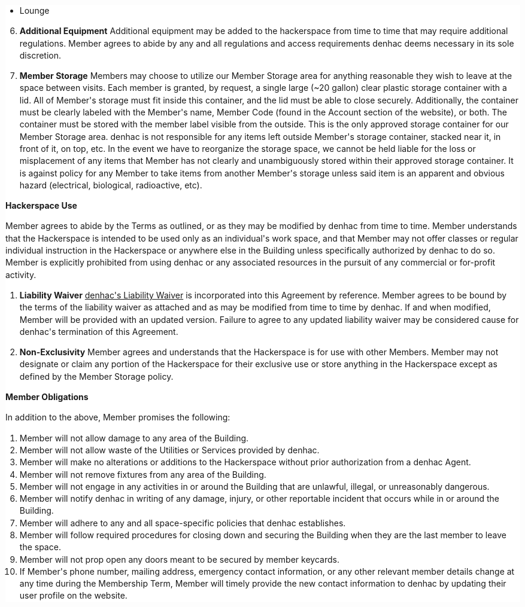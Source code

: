    - Lounge

6. **Additional Equipment**
   Additional equipment may be added to the hackerspace from time to time that may require additional regulations. Member agrees to abide by any and all regulations and access requirements denhac deems necessary in its sole discretion.

7. **Member Storage**
   Members may choose to utilize our Member Storage area for anything reasonable they wish to leave at the space between visits. Each member is granted, by request, a single large (~20 gallon) clear plastic storage container with a lid. All of Member's storage must fit inside this container, and the lid must be able to close securely. Additionally, the container must be clearly labeled with the Member's name, Member Code (found in the Account section of the website), or both. The container must be stored with the member label visible from the outside. This is the only approved storage container for our Member Storage area. denhac is not responsible for any items left outside Member's storage container, stacked near it, in front of it, on top, etc. In the event we have to reorganize the storage space, we cannot be held liable for the loss or misplacement of any items that Member has not clearly and unambiguously stored within their approved storage container. It is against policy for any Member to take items from another Member's storage unless said item is an apparent and obvious hazard (electrical, biological, radioactive, etc).

**Hackerspace Use**

Member agrees to abide by the Terms as outlined, or as they may be modified by denhac from time to time. Member understands that the Hackerspace is intended to be used only as an individual's work space, and that Member may not offer classes or regular individual instruction in the Hackerspace or anywhere else in the Building unless specifically authorized by denhac to do so. Member is explicitly prohibited from using denhac or any associated resources in the pursuit of any commercial or for-profit activity.

1. **Liability Waiver**
   [denhac's Liability Waiver](http://denhac.org/waiver) is incorporated into this Agreement by reference. Member agrees to be bound by the terms of the liability waiver as attached and as may be modified from time to time by denhac. If and when modified, Member will be provided with an updated version. Failure to agree to any updated liability waiver may be considered cause for denhac's termination of this Agreement.

2. **Non-Exclusivity**
   Member agrees and understands that the Hackerspace is for use with other Members. Member may not designate or claim any portion of the Hackerspace for their exclusive use or store anything in the Hackerspace except as defined by the Member Storage policy.

**Member Obligations**

In addition to the above, Member promises the following:

1. Member will not allow damage to any area of the Building.
2. Member will not allow waste of the Utilities or Services provided by denhac.
3. Member will make no alterations or additions to the Hackerspace without prior authorization from a denhac Agent.
4. Member will not remove fixtures from any area of the Building.
5. Member will not engage in any activities in or around the Building that are unlawful, illegal, or unreasonably dangerous.
6. Member will notify denhac in writing of any damage, injury, or other reportable incident that occurs while in or around the Building.
7. Member will adhere to any and all space-specific policies that denhac establishes.
8. Member will follow required procedures for closing down and securing the Building when they are the last member to leave the space.
9. Member will not prop open any doors meant to be secured by member keycards.
10. If Member's phone number, mailing address, emergency contact information, or any other relevant member details change at any time during the Membership Term, Member will timely provide the new contact information to denhac by updating their user profile on the website.
